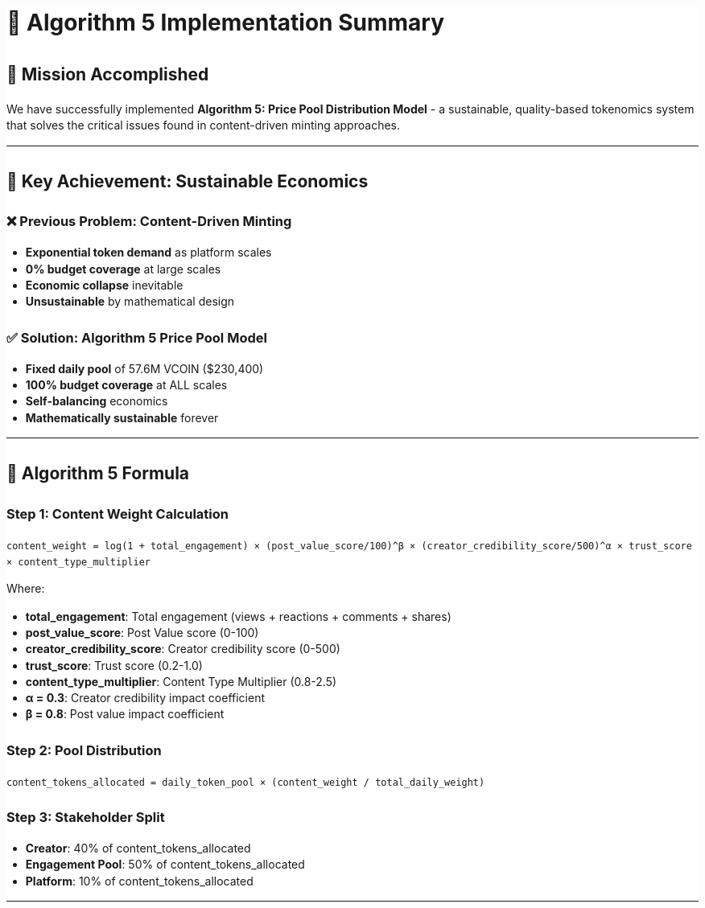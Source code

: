 # 🚀 Algorithm 5 Implementation Summary

## 🎯 Mission Accomplished

We have successfully implemented **Algorithm 5: Price Pool Distribution Model** - a sustainable, quality-based tokenomics system that solves the critical issues found in content-driven minting approaches.

---

## 🔑 Key Achievement: Sustainable Economics

### ❌ Previous Problem: Content-Driven Minting
- **Exponential token demand** as platform scales
- **0% budget coverage** at large scales  
- **Economic collapse** inevitable
- **Unsustainable** by mathematical design

### ✅ Solution: Algorithm 5 Price Pool Model
- **Fixed daily pool** of 57.6M VCOIN ($230,400)
- **100% budget coverage** at ALL scales
- **Self-balancing** economics
- **Mathematically sustainable** forever

---

## 🧮 Algorithm 5 Formula

### Step 1: Content Weight Calculation
```
content_weight = log(1 + total_engagement) × (post_value_score/100)^β × (creator_credibility_score/500)^α × trust_score × content_type_multiplier
```

Where:
- **total_engagement**: Total engagement (views + reactions + comments + shares)
- **post_value_score**: Post Value score (0-100)
- **creator_credibility_score**: Creator credibility score (0-500)
- **trust_score**: Trust score (0.2-1.0)
- **content_type_multiplier**: Content Type Multiplier (0.8-2.5)
- **α = 0.3**: Creator credibility impact coefficient
- **β = 0.8**: Post value impact coefficient

### Step 2: Pool Distribution
```
content_tokens_allocated = daily_token_pool × (content_weight / total_daily_weight)
```

### Step 3: Stakeholder Split
- **Creator**: 40% of content_tokens_allocated
- **Engagement Pool**: 50% of content_tokens_allocated
- **Platform**: 10% of content_tokens_allocated

---